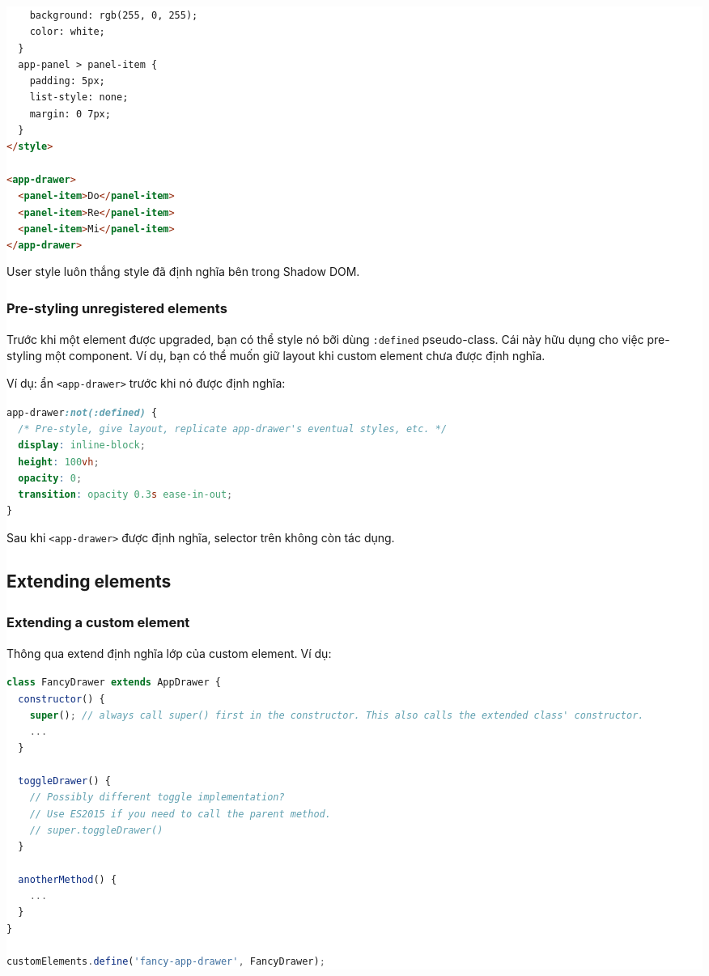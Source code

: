 ```html
    background: rgb(255, 0, 255);
    color: white;
  }
  app-panel > panel-item {
    padding: 5px;
    list-style: none;
    margin: 0 7px;
  }
</style>

<app-drawer>
  <panel-item>Do</panel-item>
  <panel-item>Re</panel-item>
  <panel-item>Mi</panel-item>
</app-drawer>
```
User style luôn thắng style đã định nghĩa bên trong Shadow DOM.

### Pre-styling unregistered elements
Trước khi một element được upgraded, bạn có thể style nó bỡi dùng ```:defined``` pseudo-class. Cái này hữu dụng cho việc pre-styling một component. Ví dụ, bạn có thể muốn giữ layout khi custom element chưa được định nghĩa.

Ví dụ: ẩn ```<app-drawer>``` trước khi nó được định nghĩa:
```css
app-drawer:not(:defined) {
  /* Pre-style, give layout, replicate app-drawer's eventual styles, etc. */
  display: inline-block;
  height: 100vh;
  opacity: 0;
  transition: opacity 0.3s ease-in-out;
}
```
Sau khi ```<app-drawer>``` được định nghĩa, selector trên không còn tác dụng.

## Extending elements

### Extending a custom element
Thông qua extend định nghĩa lớp của custom element.
Ví dụ:

```javascript
class FancyDrawer extends AppDrawer {
  constructor() {
    super(); // always call super() first in the constructor. This also calls the extended class' constructor.
    ...
  }

  toggleDrawer() {
    // Possibly different toggle implementation?
    // Use ES2015 if you need to call the parent method.
    // super.toggleDrawer()
  }

  anotherMethod() {
    ...
  }
}

customElements.define('fancy-app-drawer', FancyDrawer);
```
